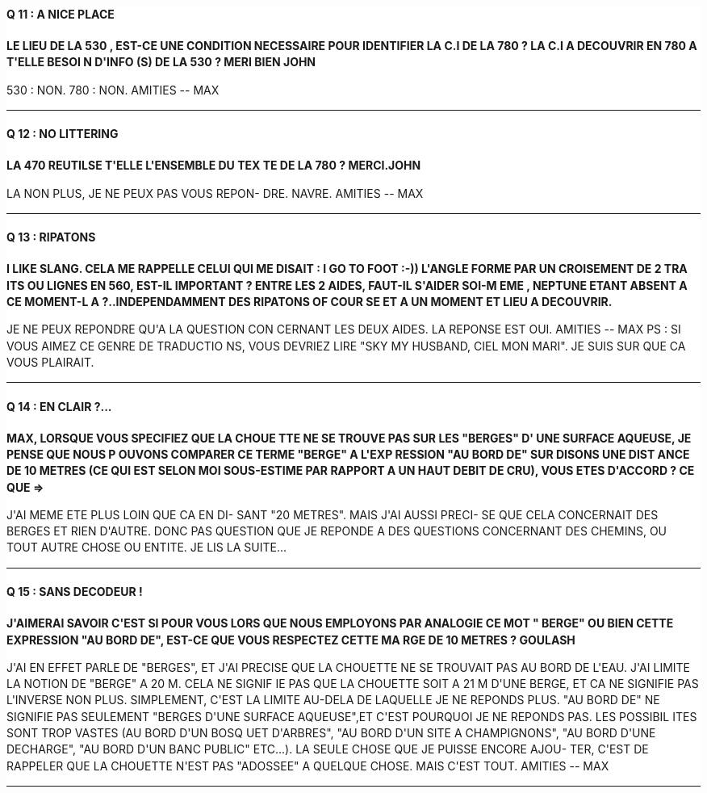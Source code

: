 
#### Q 11 : A NICE PLACE

**LE LIEU DE LA 530 , EST-CE UNE CONDITION  NECESSAIRE
POUR IDENTIFIER LA C.I DE LA  780 ? LA C.I A DECOUVRIR EN 780 A T'ELLE
BESOI N D'INFO (S) DE LA 530 ? MERI BIEN JOHN**

530 : NON. 780 : NON. AMITIES -- MAX

---

#### Q 12 : NO LITTERING

**LA 470 REUTILSE T'ELLE L'ENSEMBLE DU TEX TE DE LA 780 ? MERCI.JOHN**

LA NON PLUS, JE NE PEUX PAS VOUS REPON- DRE. NAVRE. AMITIES -- MAX

---

#### Q 13 : RIPATONS

**I LIKE SLANG. CELA ME RAPPELLE CELUI QUI  ME DISAIT : I
 GO TO FOOT :-)) L'ANGLE FORME PAR UN CROISEMENT DE 2 TRA ITS OU LIGNES
EN 560, EST-IL IMPORTANT ? ENTRE LES 2 AIDES, FAUT-IL S'AIDER SOI-M EME ,
 NEPTUNE ETANT ABSENT A CE MOMENT-L A ?..INDEPENDAMMENT DES RIPATONS OF
COUR SE ET A UN MOMENT ET LIEU A DECOUVRIR.**

JE NE PEUX REPONDRE QU'A LA QUESTION CON CERNANT LES
DEUX AIDES. LA REPONSE EST OUI. AMITIES -- MAX PS : SI VOUS AIMEZ CE
GENRE DE TRADUCTIO NS, VOUS DEVRIEZ LIRE "SKY MY HUSBAND, CIEL MON
MARI". JE SUIS SUR QUE CA VOUS PLAIRAIT.

---

#### Q 14 : EN CLAIR ?...

**MAX, LORSQUE VOUS SPECIFIEZ QUE LA CHOUE TTE NE SE
TROUVE PAS SUR LES "BERGES" D' UNE SURFACE AQUEUSE, JE PENSE QUE NOUS P
OUVONS COMPARER CE TERME "BERGE" A L'EXP RESSION "AU BORD DE" SUR DISONS
 UNE DIST ANCE DE 10 METRES (CE QUI EST SELON MOI  SOUS-ESTIME PAR
RAPPORT A UN HAUT DEBIT  DE CRU), VOUS ETES D'ACCORD ? CE QUE  =&gt;**

J'AI MEME ETE PLUS LOIN QUE CA EN DI- SANT "20
METRES". MAIS J'AI AUSSI PRECI- SE QUE CELA CONCERNAIT DES BERGES ET
RIEN D'AUTRE. DONC PAS QUESTION QUE JE REPONDE A DES QUESTIONS
CONCERNANT DES CHEMINS, OU TOUT AUTRE CHOSE OU ENTITE. JE LIS LA
SUITE...

---

#### Q 15 : SANS DECODEUR !

**J'AIMERAI SAVOIR C'EST SI POUR VOUS LORS QUE NOUS
EMPLOYONS PAR ANALOGIE CE MOT " BERGE" OU BIEN CETTE EXPRESSION "AU BORD
  DE", EST-CE QUE VOUS RESPECTEZ CETTE MA RGE DE 10 METRES ? GOULASH**

J'AI EN EFFET PARLE DE "BERGES", ET J'AI PRECISE QUE
LA CHOUETTE NE SE TROUVAIT PAS AU BORD DE L'EAU. J'AI LIMITE LA NOTION
DE "BERGE" A 20 M. CELA NE SIGNIF IE PAS QUE LA CHOUETTE SOIT A 21 M
D'UNE BERGE, ET CA NE SIGNIFIE PAS L'INVERSE NON PLUS. SIMPLEMENT, C'EST
 LA LIMITE AU-DELA DE LAQUELLE JE NE REPONDS PLUS.
"AU BORD DE" NE SIGNIFIE PAS SEULEMENT "BERGES D'UNE SURFACE AQUEUSE",ET
 C'EST POURQUOI JE NE REPONDS PAS. LES POSSIBIL ITES SONT TROP VASTES
(AU BORD D'UN BOSQ UET D'ARBRES", "AU BORD D'UN SITE A  CHAMPIGNONS",
"AU BORD D'UNE DECHARGE", "AU BORD D'UN BANC PUBLIC" ETC...). LA SEULE
CHOSE QUE JE PUISSE ENCORE AJOU-
TER, C'EST DE RAPPELER QUE LA CHOUETTE N'EST PAS "ADOSSEE" A QUELQUE
CHOSE. MAIS C'EST TOUT. AMITIES -- MAX

---